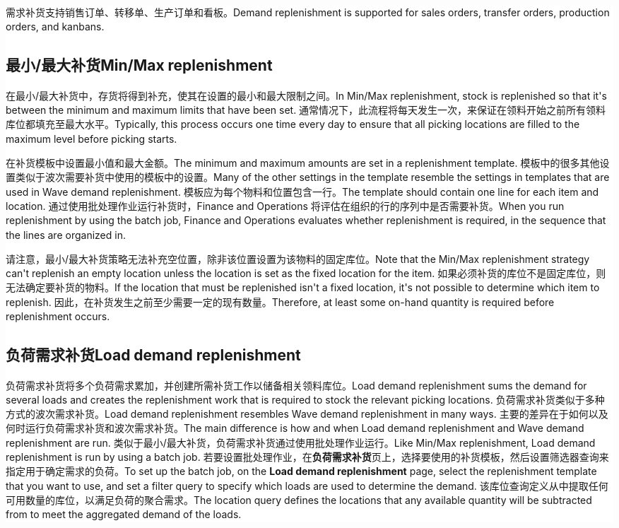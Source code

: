 
<span data-ttu-id="d174b-132">需求补货支持销售订单、转移单、生产订单和看板。</span><span class="sxs-lookup"><span data-stu-id="d174b-132">Demand replenishment is supported for sales orders, transfer orders, production orders, and kanbans.</span></span> 

## <a name="minmax-replenishment"></a><span data-ttu-id="d174b-133">最小/最大补货</span><span class="sxs-lookup"><span data-stu-id="d174b-133">Min/Max replenishment</span></span>
<span data-ttu-id="d174b-134">在最小/最大补货中，存货将得到补充，使其在设置的最小和最大限制之间。</span><span class="sxs-lookup"><span data-stu-id="d174b-134">In Min/Max replenishment, stock is replenished so that it's between the minimum and maximum limits that have been set.</span></span> <span data-ttu-id="d174b-135">通常情况下，此流程将每天发生一次，来保证在领料开始之前所有领料库位都填充至最大水平。</span><span class="sxs-lookup"><span data-stu-id="d174b-135">Typically, this process occurs one time every day to ensure that all picking locations are filled to the maximum level before picking starts.</span></span> 

<span data-ttu-id="d174b-136">在补货模板中设置最小值和最大金额。</span><span class="sxs-lookup"><span data-stu-id="d174b-136">The minimum and maximum amounts are set in a replenishment template.</span></span> <span data-ttu-id="d174b-137">模板中的很多其他设置类似于波次需要补货中使用的模板中的设置。</span><span class="sxs-lookup"><span data-stu-id="d174b-137">Many of the other settings in the template resemble the settings in templates that are used in Wave demand replenishment.</span></span> <span data-ttu-id="d174b-138">模板应为每个物料和位置包含一行。</span><span class="sxs-lookup"><span data-stu-id="d174b-138">The template should contain one line for each item and location.</span></span> <span data-ttu-id="d174b-139">通过使用批处理作业运行补货时，Finance and Operations 将评估在组织的行的序列中是否需要补货。</span><span class="sxs-lookup"><span data-stu-id="d174b-139">When you run replenishment by using the batch job, Finance and Operations evaluates whether replenishment is required, in the sequence that the lines are organized in.</span></span> 

<span data-ttu-id="d174b-140">请注意，最小/最大补货策略无法补充空位置，除非该位置设置为该物料的固定库位。</span><span class="sxs-lookup"><span data-stu-id="d174b-140">Note that the Min/Max replenishment strategy can't replenish an empty location unless the location is set as the fixed location for the item.</span></span> <span data-ttu-id="d174b-141">如果必须补货的库位不是固定库位，则无法确定要补货的物料。</span><span class="sxs-lookup"><span data-stu-id="d174b-141">If the location that must be replenished isn't a fixed location, it's not possible to determine which item to replenish.</span></span> <span data-ttu-id="d174b-142">因此，在补货发生之前至少需要一定的现有数量。</span><span class="sxs-lookup"><span data-stu-id="d174b-142">Therefore, at least some on-hand quantity is required before replenishment occurs.</span></span>

## <a name="load-demand-replenishment"></a><span data-ttu-id="d174b-143">负荷需求补货</span><span class="sxs-lookup"><span data-stu-id="d174b-143">Load demand replenishment</span></span>
<span data-ttu-id="d174b-144">负荷需求补货将多个负荷需求累加，并创建所需补货工作以储备相关领料库位。</span><span class="sxs-lookup"><span data-stu-id="d174b-144">Load demand replenishment sums the demand for several loads and creates the replenishment work that is required to stock the relevant picking locations.</span></span> <span data-ttu-id="d174b-145">负荷需求补货类似于多种方式的波次需求补货。</span><span class="sxs-lookup"><span data-stu-id="d174b-145">Load demand replenishment resembles Wave demand replenishment in many ways.</span></span> <span data-ttu-id="d174b-146">主要的差异在于如何以及何时运行负荷需求补货和波次需求补货。</span><span class="sxs-lookup"><span data-stu-id="d174b-146">The main difference is how and when Load demand replenishment and Wave demand replenishment are run.</span></span> <span data-ttu-id="d174b-147">类似于最小/最大补货，负荷需求补货通过使用批处理作业运行。</span><span class="sxs-lookup"><span data-stu-id="d174b-147">Like Min/Max replenishment, Load demand replenishment is run by using a batch job.</span></span> <span data-ttu-id="d174b-148">若要设置批处理作业，在**负荷需求补货**页上，选择要使用的补货模板，然后设置筛选器查询来指定用于确定需求的负荷。</span><span class="sxs-lookup"><span data-stu-id="d174b-148">To set up the batch job, on the **Load demand replenishment** page, select the replenishment template that you want to use, and set a filter query to specify which loads are used to determine the demand.</span></span> <span data-ttu-id="d174b-149">该库位查询定义从中提取任何可用数量的库位，以满足负荷的聚合需求。</span><span class="sxs-lookup"><span data-stu-id="d174b-149">The location query defines the locations that any available quantity will be subtracted from to meet the aggregated demand of the loads.</span></span>
